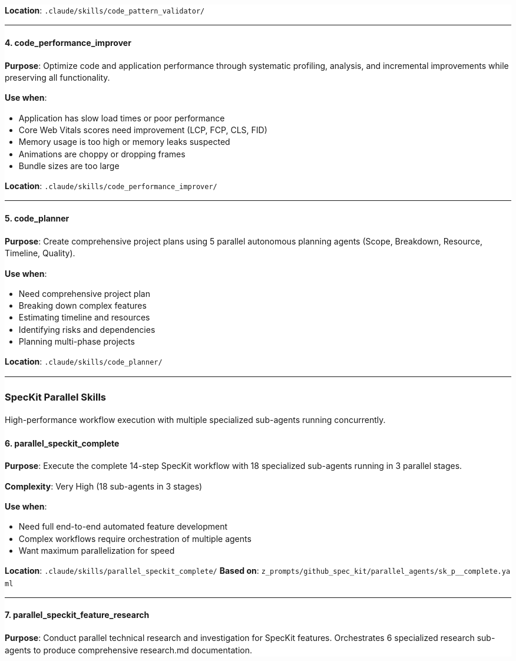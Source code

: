 **Location**: `.claude/skills/code_pattern_validator/`

---

#### 4. code_performance_improver
**Purpose**: Optimize code and application performance through systematic profiling, analysis, and incremental improvements while preserving all functionality.

**Use when**:
- Application has slow load times or poor performance
- Core Web Vitals scores need improvement (LCP, FCP, CLS, FID)
- Memory usage is too high or memory leaks suspected
- Animations are choppy or dropping frames
- Bundle sizes are too large

**Location**: `.claude/skills/code_performance_improver/`

---

#### 5. code_planner
**Purpose**: Create comprehensive project plans using 5 parallel autonomous planning agents (Scope, Breakdown, Resource, Timeline, Quality).

**Use when**:
- Need comprehensive project plan
- Breaking down complex features
- Estimating timeline and resources
- Identifying risks and dependencies
- Planning multi-phase projects

**Location**: `.claude/skills/code_planner/`

---

### SpecKit Parallel Skills

High-performance workflow execution with multiple specialized sub-agents running concurrently.

#### 6. parallel_speckit_complete
**Purpose**: Execute the complete 14-step SpecKit workflow with 18 specialized sub-agents running in 3 parallel stages.

**Complexity**: Very High (18 sub-agents in 3 stages)

**Use when**:
- Need full end-to-end automated feature development
- Complex workflows require orchestration of multiple agents
- Want maximum parallelization for speed

**Location**: `.claude/skills/parallel_speckit_complete/`
**Based on**: `z_prompts/github_spec_kit/parallel_agents/sk_p__complete.yaml`

---

#### 7. parallel_speckit_feature_research
**Purpose**: Conduct parallel technical research and investigation for SpecKit features. Orchestrates 6 specialized research sub-agents to produce comprehensive research.md documentation.
